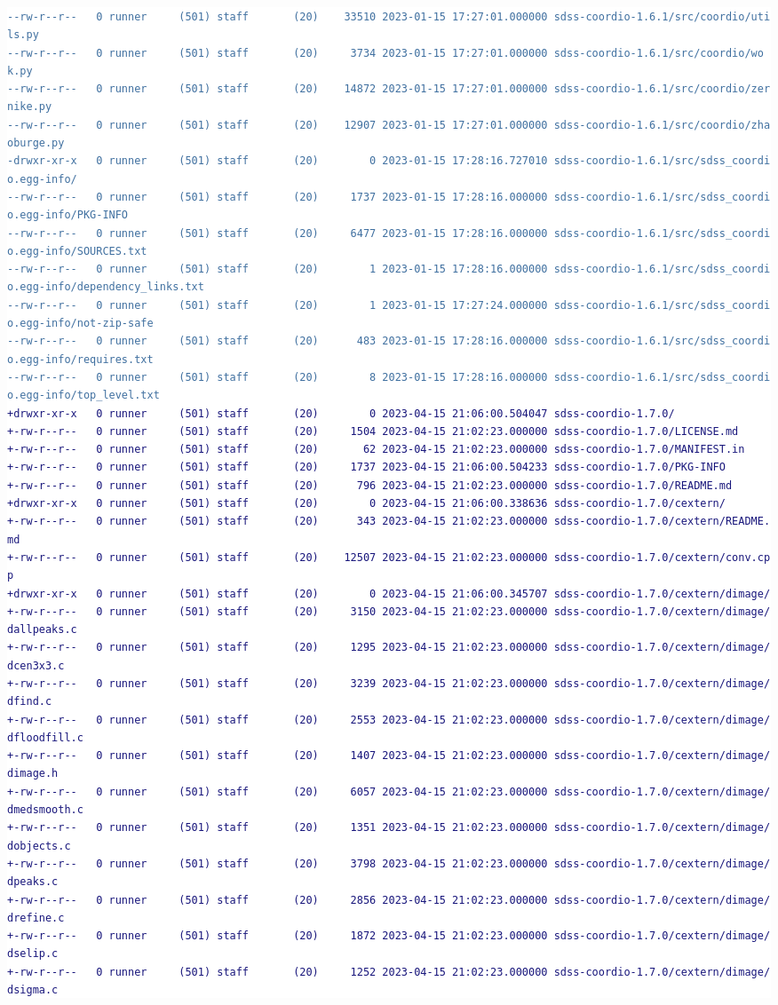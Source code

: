 ```diff
--rw-r--r--   0 runner     (501) staff       (20)    33510 2023-01-15 17:27:01.000000 sdss-coordio-1.6.1/src/coordio/utils.py
--rw-r--r--   0 runner     (501) staff       (20)     3734 2023-01-15 17:27:01.000000 sdss-coordio-1.6.1/src/coordio/wok.py
--rw-r--r--   0 runner     (501) staff       (20)    14872 2023-01-15 17:27:01.000000 sdss-coordio-1.6.1/src/coordio/zernike.py
--rw-r--r--   0 runner     (501) staff       (20)    12907 2023-01-15 17:27:01.000000 sdss-coordio-1.6.1/src/coordio/zhaoburge.py
-drwxr-xr-x   0 runner     (501) staff       (20)        0 2023-01-15 17:28:16.727010 sdss-coordio-1.6.1/src/sdss_coordio.egg-info/
--rw-r--r--   0 runner     (501) staff       (20)     1737 2023-01-15 17:28:16.000000 sdss-coordio-1.6.1/src/sdss_coordio.egg-info/PKG-INFO
--rw-r--r--   0 runner     (501) staff       (20)     6477 2023-01-15 17:28:16.000000 sdss-coordio-1.6.1/src/sdss_coordio.egg-info/SOURCES.txt
--rw-r--r--   0 runner     (501) staff       (20)        1 2023-01-15 17:28:16.000000 sdss-coordio-1.6.1/src/sdss_coordio.egg-info/dependency_links.txt
--rw-r--r--   0 runner     (501) staff       (20)        1 2023-01-15 17:27:24.000000 sdss-coordio-1.6.1/src/sdss_coordio.egg-info/not-zip-safe
--rw-r--r--   0 runner     (501) staff       (20)      483 2023-01-15 17:28:16.000000 sdss-coordio-1.6.1/src/sdss_coordio.egg-info/requires.txt
--rw-r--r--   0 runner     (501) staff       (20)        8 2023-01-15 17:28:16.000000 sdss-coordio-1.6.1/src/sdss_coordio.egg-info/top_level.txt
+drwxr-xr-x   0 runner     (501) staff       (20)        0 2023-04-15 21:06:00.504047 sdss-coordio-1.7.0/
+-rw-r--r--   0 runner     (501) staff       (20)     1504 2023-04-15 21:02:23.000000 sdss-coordio-1.7.0/LICENSE.md
+-rw-r--r--   0 runner     (501) staff       (20)       62 2023-04-15 21:02:23.000000 sdss-coordio-1.7.0/MANIFEST.in
+-rw-r--r--   0 runner     (501) staff       (20)     1737 2023-04-15 21:06:00.504233 sdss-coordio-1.7.0/PKG-INFO
+-rw-r--r--   0 runner     (501) staff       (20)      796 2023-04-15 21:02:23.000000 sdss-coordio-1.7.0/README.md
+drwxr-xr-x   0 runner     (501) staff       (20)        0 2023-04-15 21:06:00.338636 sdss-coordio-1.7.0/cextern/
+-rw-r--r--   0 runner     (501) staff       (20)      343 2023-04-15 21:02:23.000000 sdss-coordio-1.7.0/cextern/README.md
+-rw-r--r--   0 runner     (501) staff       (20)    12507 2023-04-15 21:02:23.000000 sdss-coordio-1.7.0/cextern/conv.cpp
+drwxr-xr-x   0 runner     (501) staff       (20)        0 2023-04-15 21:06:00.345707 sdss-coordio-1.7.0/cextern/dimage/
+-rw-r--r--   0 runner     (501) staff       (20)     3150 2023-04-15 21:02:23.000000 sdss-coordio-1.7.0/cextern/dimage/dallpeaks.c
+-rw-r--r--   0 runner     (501) staff       (20)     1295 2023-04-15 21:02:23.000000 sdss-coordio-1.7.0/cextern/dimage/dcen3x3.c
+-rw-r--r--   0 runner     (501) staff       (20)     3239 2023-04-15 21:02:23.000000 sdss-coordio-1.7.0/cextern/dimage/dfind.c
+-rw-r--r--   0 runner     (501) staff       (20)     2553 2023-04-15 21:02:23.000000 sdss-coordio-1.7.0/cextern/dimage/dfloodfill.c
+-rw-r--r--   0 runner     (501) staff       (20)     1407 2023-04-15 21:02:23.000000 sdss-coordio-1.7.0/cextern/dimage/dimage.h
+-rw-r--r--   0 runner     (501) staff       (20)     6057 2023-04-15 21:02:23.000000 sdss-coordio-1.7.0/cextern/dimage/dmedsmooth.c
+-rw-r--r--   0 runner     (501) staff       (20)     1351 2023-04-15 21:02:23.000000 sdss-coordio-1.7.0/cextern/dimage/dobjects.c
+-rw-r--r--   0 runner     (501) staff       (20)     3798 2023-04-15 21:02:23.000000 sdss-coordio-1.7.0/cextern/dimage/dpeaks.c
+-rw-r--r--   0 runner     (501) staff       (20)     2856 2023-04-15 21:02:23.000000 sdss-coordio-1.7.0/cextern/dimage/drefine.c
+-rw-r--r--   0 runner     (501) staff       (20)     1872 2023-04-15 21:02:23.000000 sdss-coordio-1.7.0/cextern/dimage/dselip.c
+-rw-r--r--   0 runner     (501) staff       (20)     1252 2023-04-15 21:02:23.000000 sdss-coordio-1.7.0/cextern/dimage/dsigma.c
```
